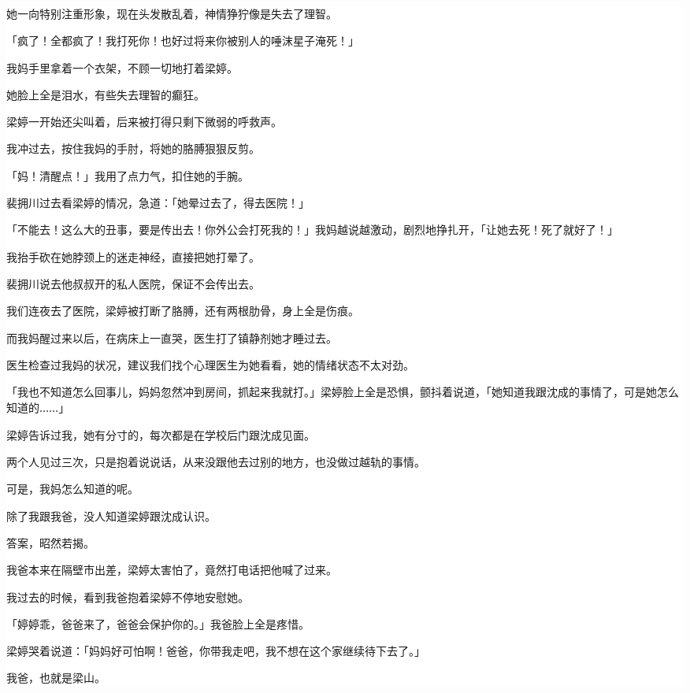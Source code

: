 她一向特别注重形象，现在头发散乱着，神情狰狞像是失去了理智。


「疯了！全都疯了！我打死你！也好过将来你被别人的唾沫星子淹死！」


我妈手里拿着一个衣架，不顾一切地打着梁婷。


她脸上全是泪水，有些失去理智的癫狂。


梁婷一开始还尖叫着，后来被打得只剩下微弱的呼救声。


我冲过去，按住我妈的手肘，将她的胳膊狠狠反剪。


「妈！清醒点！」我用了点力气，扣住她的手腕。


裴拥川过去看梁婷的情况，急道：「她晕过去了，得去医院！」


「不能去！这么大的丑事，要是传出去！你外公会打死我的！」我妈越说越激动，剧烈地挣扎开，「让她去死！死了就好了！」


我抬手砍在她脖颈上的迷走神经，直接把她打晕了。


裴拥川说去他叔叔开的私人医院，保证不会传出去。


我们连夜去了医院，梁婷被打断了胳膊，还有两根肋骨，身上全是伤痕。


而我妈醒过来以后，在病床上一直哭，医生打了镇静剂她才睡过去。


医生检查过我妈的状况，建议我们找个心理医生为她看看，她的情绪状态不太对劲。


「我也不知道怎么回事儿，妈妈忽然冲到房间，抓起来我就打。」梁婷脸上全是恐惧，颤抖着说道，「她知道我跟沈成的事情了，可是她怎么知道的……」


梁婷告诉过我，她有分寸的，每次都是在学校后门跟沈成见面。


两个人见过三次，只是抱着说说话，从来没跟他去过别的地方，也没做过越轨的事情。


可是，我妈怎么知道的呢。


除了我跟我爸，没人知道梁婷跟沈成认识。


答案，昭然若揭。


我爸本来在隔壁市出差，梁婷太害怕了，竟然打电话把他喊了过来。


我过去的时候，看到我爸抱着梁婷不停地安慰她。


「婷婷乖，爸爸来了，爸爸会保护你的。」我爸脸上全是疼惜。


梁婷哭着说道：「妈妈好可怕啊！爸爸，你带我走吧，我不想在这个家继续待下去了。」


我爸，也就是梁山。
